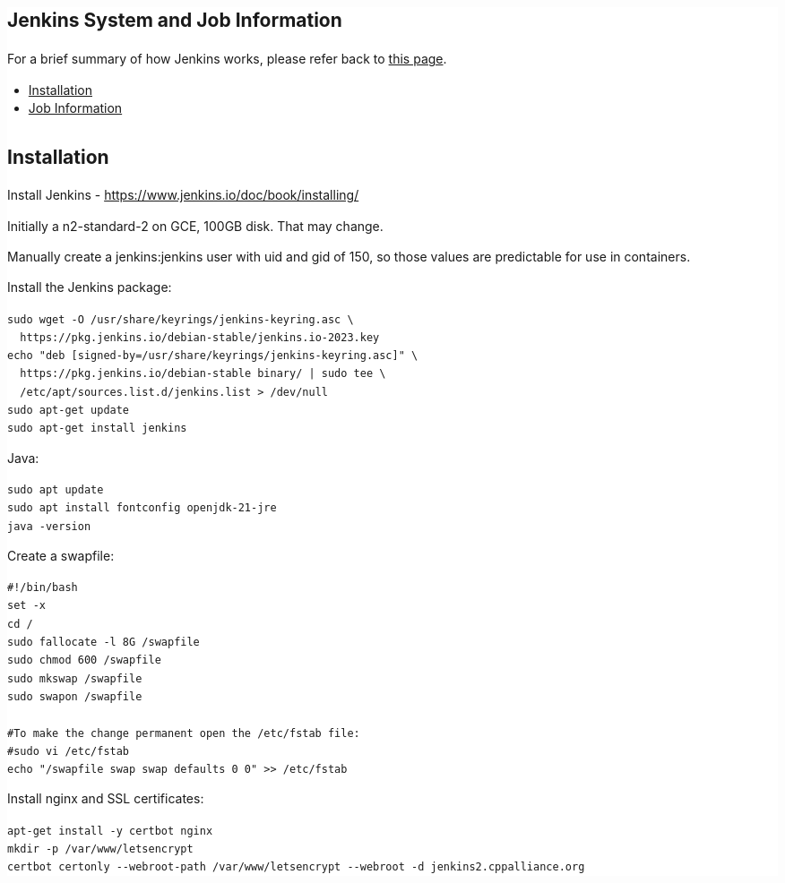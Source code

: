 ## Jenkins System and Job Information
  
For a brief summary of how Jenkins works, please refer back to [this page](jenkins-summary.md).  
 
- [Installation](#installation)
- [Job Information](#jobs)
  
## Installation
  
Install Jenkins - https://www.jenkins.io/doc/book/installing/  

Initially a n2-standard-2 on GCE, 100GB disk. That may change.   

Manually create a jenkins:jenkins user with uid and gid of 150, so those values are predictable for use in containers.

Install the Jenkins package:  

```
sudo wget -O /usr/share/keyrings/jenkins-keyring.asc \
  https://pkg.jenkins.io/debian-stable/jenkins.io-2023.key
echo "deb [signed-by=/usr/share/keyrings/jenkins-keyring.asc]" \
  https://pkg.jenkins.io/debian-stable binary/ | sudo tee \
  /etc/apt/sources.list.d/jenkins.list > /dev/null
sudo apt-get update
sudo apt-get install jenkins
```

Java:

```
sudo apt update
sudo apt install fontconfig openjdk-21-jre
java -version
```

Create a swapfile:  

```
#!/bin/bash
set -x
cd /
sudo fallocate -l 8G /swapfile
sudo chmod 600 /swapfile
sudo mkswap /swapfile
sudo swapon /swapfile

#To make the change permanent open the /etc/fstab file:
#sudo vi /etc/fstab
echo "/swapfile swap swap defaults 0 0" >> /etc/fstab
```


 
Install nginx and SSL certificates:  
```  
apt-get install -y certbot nginx
mkdir -p /var/www/letsencrypt 
certbot certonly --webroot-path /var/www/letsencrypt --webroot -d jenkins2.cppalliance.org
```  
  